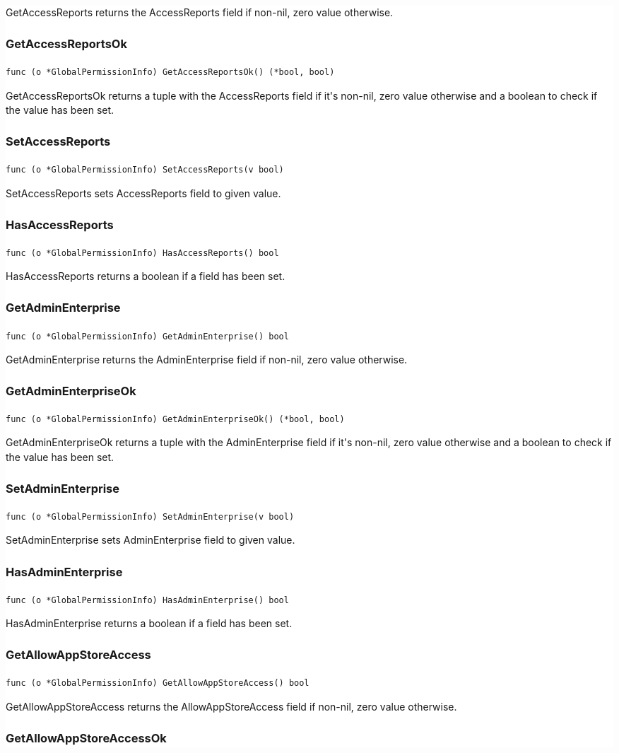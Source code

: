 GetAccessReports returns the AccessReports field if non-nil, zero value otherwise.

### GetAccessReportsOk

`func (o *GlobalPermissionInfo) GetAccessReportsOk() (*bool, bool)`

GetAccessReportsOk returns a tuple with the AccessReports field if it's non-nil, zero value otherwise
and a boolean to check if the value has been set.

### SetAccessReports

`func (o *GlobalPermissionInfo) SetAccessReports(v bool)`

SetAccessReports sets AccessReports field to given value.

### HasAccessReports

`func (o *GlobalPermissionInfo) HasAccessReports() bool`

HasAccessReports returns a boolean if a field has been set.

### GetAdminEnterprise

`func (o *GlobalPermissionInfo) GetAdminEnterprise() bool`

GetAdminEnterprise returns the AdminEnterprise field if non-nil, zero value otherwise.

### GetAdminEnterpriseOk

`func (o *GlobalPermissionInfo) GetAdminEnterpriseOk() (*bool, bool)`

GetAdminEnterpriseOk returns a tuple with the AdminEnterprise field if it's non-nil, zero value otherwise
and a boolean to check if the value has been set.

### SetAdminEnterprise

`func (o *GlobalPermissionInfo) SetAdminEnterprise(v bool)`

SetAdminEnterprise sets AdminEnterprise field to given value.

### HasAdminEnterprise

`func (o *GlobalPermissionInfo) HasAdminEnterprise() bool`

HasAdminEnterprise returns a boolean if a field has been set.

### GetAllowAppStoreAccess

`func (o *GlobalPermissionInfo) GetAllowAppStoreAccess() bool`

GetAllowAppStoreAccess returns the AllowAppStoreAccess field if non-nil, zero value otherwise.

### GetAllowAppStoreAccessOk
